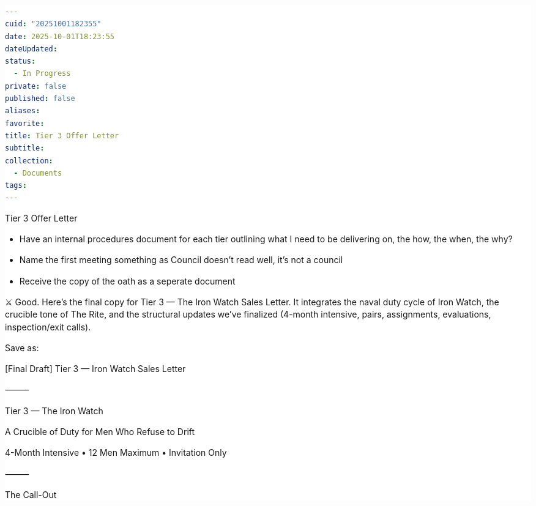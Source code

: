 ```yaml
---
cuid: "20251001182355"
date: 2025-10-01T18:23:55
dateUpdated:
status:
  - In Progress
private: false
published: false
aliases:
favorite:
title: Tier 3 Offer Letter
subtitle:
collection:
  - Documents
tags:
---
```

Tier 3 Offer Letter

- Have an internal procedures document for each tier outlining what I need to be delivering on, the how, the when, the why?

- Name the first meeting something as Council doesn’t read well, it’s not a council 
- Receive the copy of the oath as a seperate document 

  

  

⚔️ Good. Here’s the final copy for Tier 3 — The Iron Watch Sales Letter. It integrates the naval duty cycle of Iron Watch, the crucible tone of The Rite, and the structural updates we’ve finalized (4-month intensive, pairs, assignments, evaluations, inspection/exit calls).

  

Save as:

[Final Draft] Tier 3 — Iron Watch Sales Letter

  

⸻

  

Tier 3 — The Iron Watch

  

A Crucible of Duty for Men Who Refuse to Drift

4-Month Intensive • 12 Men Maximum • Invitation Only

  

⸻

  

The Call-Out

  
